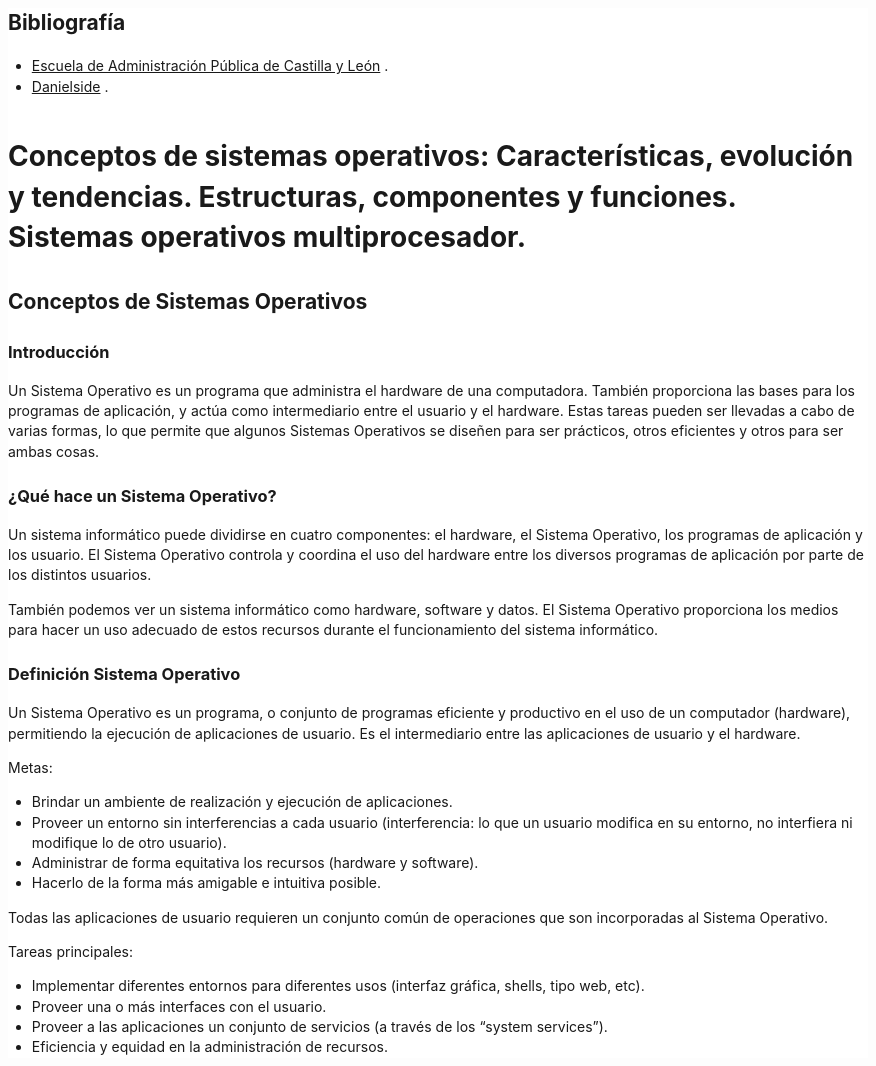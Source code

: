 Bibliografía
------------

-   [Escuela de Administración Pública de Castilla y León](http://www.eclap.jcyl.es) .
-   [Danielside](http://danielside.nom.es/temariogsi2011/Bloque_II_Tema_01_Arquitectura_Ordenadores.html) .

Conceptos de sistemas operativos: Características, evolución y tendencias. Estructuras, componentes y funciones. Sistemas operativos multiprocesador.
=====================================================================================================================================================

Conceptos de Sistemas Operativos
--------------------------------

### Introducción

Un Sistema Operativo es un programa que administra el hardware de una computadora. También proporciona las bases para los programas de aplicación, y actúa como intermediario entre el usuario y el hardware. Estas tareas pueden ser llevadas a cabo de varias formas, lo que permite que algunos Sistemas Operativos se diseñen para ser prácticos, otros eficientes y otros para ser ambas cosas.

### ¿Qué hace un Sistema Operativo?

Un sistema informático puede dividirse en cuatro componentes: el hardware, el Sistema Operativo, los programas de aplicación y los usuario. El Sistema Operativo controla y coordina el uso del hardware entre los diversos programas de aplicación por parte de los distintos usuarios.

También podemos ver un sistema informático como hardware, software y datos. El Sistema Operativo proporciona los medios para hacer un uso adecuado de estos recursos durante el funcionamiento del sistema informático.

### Definición Sistema Operativo

Un Sistema Operativo es un programa, o conjunto de programas eficiente y productivo en el uso de un computador (hardware), permitiendo la ejecución de aplicaciones de usuario. Es el intermediario entre las aplicaciones de usuario y el hardware.

Metas:

-   Brindar un ambiente de realización y ejecución de aplicaciones.
-   Proveer un entorno sin interferencias a cada usuario (interferencia: lo que un usuario modifica en su entorno, no interfiera ni modifique lo de otro usuario).
-   Administrar de forma equitativa los recursos (hardware y software).
-   Hacerlo de la forma más amigable e intuitiva posible.

Todas las aplicaciones de usuario requieren un conjunto común de operaciones que son incorporadas al Sistema Operativo.

Tareas principales:

-   Implementar diferentes entornos para diferentes usos (interfaz gráfica, shells, tipo web, etc).
-   Proveer una o más interfaces con el usuario.
-   Proveer a las aplicaciones un conjunto de servicios (a través de los “system services”).
-   Eficiencia y equidad en la administración de recursos.

